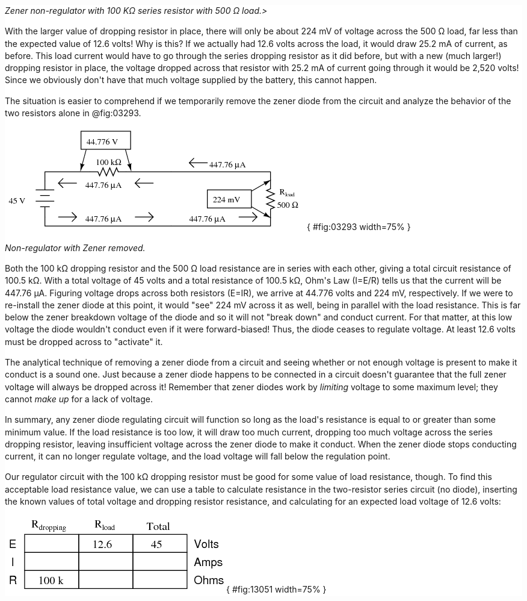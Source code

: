 _Zener non-regulator with 100 KΩ series resistor with 500 Ω load.\>_

With the larger value of dropping resistor in place, there will only be about 224 mV of voltage across the 500 Ω load, far less than the expected value of 12.6 volts! Why is this? If we actually had 12.6 volts across the load, it would draw 25.2 mA of current, as before. This load current would have to go through the series dropping resistor as it did before, but with a new (much larger!) dropping resistor in place, the voltage dropped across that resistor with 25.2 mA of current going through it would be 2,520 volts! Since we obviously don\'t have that much voltage supplied by the battery, this cannot happen.

The situation is easier to comprehend if we temporarily remove the zener diode from the circuit and analyze the behavior of the two resistors alone in @fig:03293.

![](media/03293.png){ #fig:03293 width=75% }

_Non-regulator with Zener removed._

Both the 100 kΩ dropping resistor and the 500 Ω load resistance are in series with each other, giving a total circuit resistance of 100.5 kΩ. With a total voltage of 45 volts and a total resistance of 100.5 kΩ, Ohm\'s Law (I=E/R) tells us that the current will be 447.76 µA. Figuring voltage drops across both resistors (E=IR), we arrive at 44.776 volts and 224 mV, respectively. If we were to re-install the zener diode at this point, it would "see" 224 mV across it as well, being in parallel with the load resistance. This is far below the zener breakdown voltage of the diode and so it will not "break down" and conduct current. For that matter, at this low voltage the diode wouldn\'t conduct even if it were forward-biased! Thus, the diode ceases to regulate voltage. At least 12.6 volts must be dropped across to "activate" it.

The analytical technique of removing a zener diode from a circuit and seeing whether or not enough voltage is present to make it conduct is a sound one. Just because a zener diode happens to be connected in a circuit doesn\'t guarantee that the full zener voltage will always be dropped across it! Remember that zener diodes work by _limiting_ voltage to some maximum level; they cannot _make up_ for a lack of voltage.

In summary, any zener diode regulating circuit will function so long as the load\'s resistance is equal to or greater than some minimum value. If the load resistance is too low, it will draw too much current, dropping too much voltage across the series dropping resistor, leaving insufficient voltage across the zener diode to make it conduct. When the zener diode stops conducting current, it can no longer regulate voltage, and the load voltage will fall below the regulation point.

Our regulator circuit with the 100 kΩ dropping resistor must be good for some value of load resistance, though. To find this acceptable load resistance value, we can use a table to calculate resistance in the two-resistor series circuit (no diode), inserting the known values of total voltage and dropping resistor resistance, and calculating for an expected load voltage of 12.6 volts:

![](media/13051.png){ #fig:13051 width=75% }
